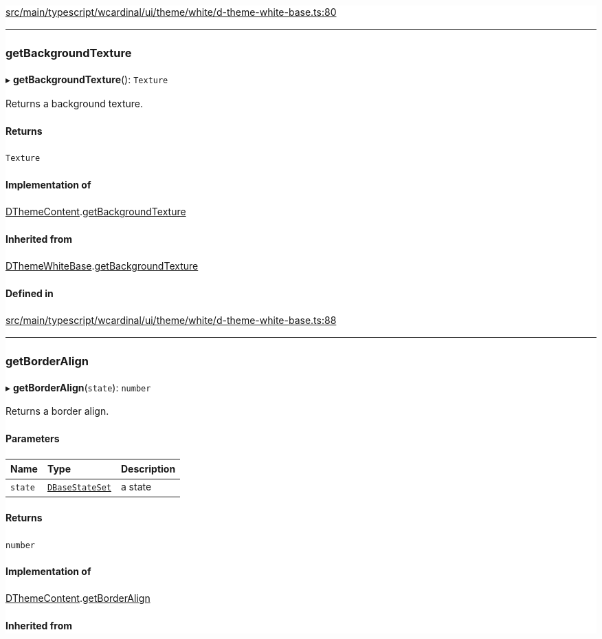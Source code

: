 [src/main/typescript/wcardinal/ui/theme/white/d-theme-white-base.ts:80](https://github.com/winter-cardinal/winter-cardinal-ui/blob/v0.414.0/src/main/typescript/wcardinal/ui/theme/white/d-theme-white-base.ts#L80)

___

### getBackgroundTexture

▸ **getBackgroundTexture**(): `Texture`

Returns a background texture.

#### Returns

`Texture`

#### Implementation of

[DThemeContent](../interfaces/DThemeContent.md).[getBackgroundTexture](../interfaces/DThemeContent.md#getbackgroundtexture)

#### Inherited from

[DThemeWhiteBase](DThemeWhiteBase.md).[getBackgroundTexture](DThemeWhiteBase.md#getbackgroundtexture)

#### Defined in

[src/main/typescript/wcardinal/ui/theme/white/d-theme-white-base.ts:88](https://github.com/winter-cardinal/winter-cardinal-ui/blob/v0.414.0/src/main/typescript/wcardinal/ui/theme/white/d-theme-white-base.ts#L88)

___

### getBorderAlign

▸ **getBorderAlign**(`state`): `number`

Returns a border align.

#### Parameters

| Name | Type | Description |
| :------ | :------ | :------ |
| `state` | [`DBaseStateSet`](../interfaces/DBaseStateSet.md) | a state |

#### Returns

`number`

#### Implementation of

[DThemeContent](../interfaces/DThemeContent.md).[getBorderAlign](../interfaces/DThemeContent.md#getborderalign)

#### Inherited from

